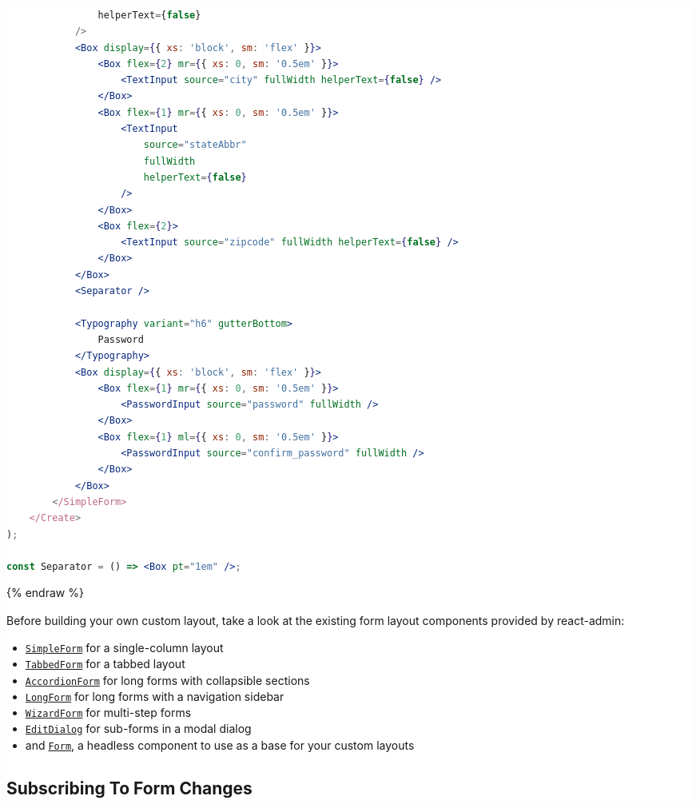 ```jsx
                helperText={false}
            />
            <Box display={{ xs: 'block', sm: 'flex' }}>
                <Box flex={2} mr={{ xs: 0, sm: '0.5em' }}>
                    <TextInput source="city" fullWidth helperText={false} />
                </Box>
                <Box flex={1} mr={{ xs: 0, sm: '0.5em' }}>
                    <TextInput
                        source="stateAbbr"
                        fullWidth
                        helperText={false}
                    />
                </Box>
                <Box flex={2}>
                    <TextInput source="zipcode" fullWidth helperText={false} />
                </Box>
            </Box>
            <Separator />
            
            <Typography variant="h6" gutterBottom>
                Password
            </Typography>
            <Box display={{ xs: 'block', sm: 'flex' }}>
                <Box flex={1} mr={{ xs: 0, sm: '0.5em' }}>
                    <PasswordInput source="password" fullWidth />
                </Box>
                <Box flex={1} ml={{ xs: 0, sm: '0.5em' }}>
                    <PasswordInput source="confirm_password" fullWidth />
                </Box>
            </Box>
        </SimpleForm>
    </Create>
);

const Separator = () => <Box pt="1em" />;
```
{% endraw %}

Before building your own custom layout, take a look at the existing form layout components provided by react-admin:

- [`SimpleForm`](./SimpleForm.md) for a single-column layout
- [`TabbedForm`](./TabbedForm.md) for a tabbed layout
- [`AccordionForm`](./AccordionForm.md) for long forms with collapsible sections
- [`LongForm`](./LongForm.md) for long forms with a navigation sidebar
- [`WizardForm`](./WizardForm.md) for multi-step forms
- [`EditDialog`](./EditDialog.md) for sub-forms in a modal dialog
- and [`Form`](./Form.md), a headless component to use as a base for your custom layouts

## Subscribing To Form Changes
